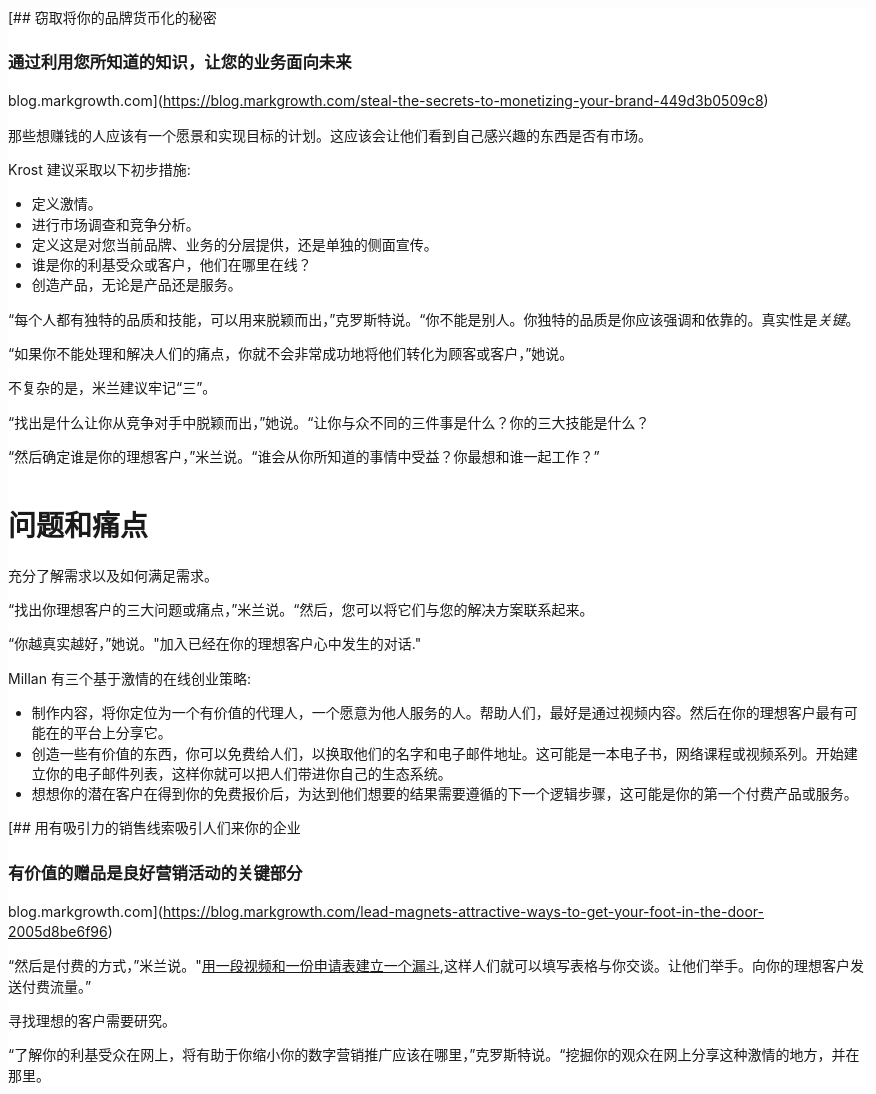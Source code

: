 [](https://blog.markgrowth.com/steal-the-secrets-to-monetizing-your-brand-449d3b0509c8) [## 窃取将你的品牌货币化的秘密

### 通过利用您所知道的知识，让您的业务面向未来

blog.markgrowth.com](https://blog.markgrowth.com/steal-the-secrets-to-monetizing-your-brand-449d3b0509c8) 

那些想赚钱的人应该有一个愿景和实现目标的计划。这应该会让他们看到自己感兴趣的东西是否有市场。

Krost 建议采取以下初步措施:

*   定义激情。
*   进行市场调查和竞争分析。
*   定义这是对您当前品牌、业务的分层提供，还是单独的侧面宣传。
*   谁是你的利基受众或客户，他们在哪里在线？
*   创造产品，无论是产品还是服务。

“每个人都有独特的品质和技能，可以用来脱颖而出，”克罗斯特说。“你不能是别人。你独特的品质是你应该强调和依靠的。真实性是*关键*。

“如果你不能处理和解决人们的痛点，你就不会非常成功地将他们转化为顾客或客户，”她说。

不复杂的是，米兰建议牢记“三”。

“找出是什么让你从竞争对手中脱颖而出，”她说。“让你与众不同的三件事是什么？你的三大技能是什么？

“然后确定谁是你的理想客户，”米兰说。“谁会从你所知道的事情中受益？你最想和谁一起工作？”

# **问题和痛点**

充分了解需求以及如何满足需求。

“找出你理想客户的三大问题或痛点，”米兰说。“然后，您可以将它们与您的解决方案联系起来。

“你越真实越好，”她说。"加入已经在你的理想客户心中发生的对话."

Millan 有三个基于激情的在线创业策略:

*   制作内容，将你定位为一个有价值的代理人，一个愿意为他人服务的人。帮助人们，最好是通过视频内容。然后在你的理想客户最有可能在的平台上分享它。
*   创造一些有价值的东西，你可以免费给人们，以换取他们的名字和电子邮件地址。这可能是一本电子书，网络课程或视频系列。开始建立你的电子邮件列表，这样你就可以把人们带进你自己的生态系统。
*   想想你的潜在客户在得到你的免费报价后，为达到他们想要的结果需要遵循的下一个逻辑步骤，这可能是你的第一个付费产品或服务。

[](https://blog.markgrowth.com/lead-magnets-attractive-ways-to-get-your-foot-in-the-door-2005d8be6f96) [## 用有吸引力的销售线索吸引人们来你的企业

### 有价值的赠品是良好营销活动的关键部分

blog.markgrowth.com](https://blog.markgrowth.com/lead-magnets-attractive-ways-to-get-your-foot-in-the-door-2005d8be6f96) 

“然后是付费的方式，”米兰说。"[用一段视频和一份申请表建立一个漏斗](https://blog.markgrowth.com/businesses-live-or-die-through-outreach-f2e646c0e7af?source=friends_link&sk=0312357bae1fc777cf0dc011ac5dffa9),这样人们就可以填写表格与你交谈。让他们举手。向你的理想客户发送付费流量。”

寻找理想的客户需要研究。

“了解你的利基受众在网上，将有助于你缩小你的数字营销推广应该在哪里，”克罗斯特说。“挖掘你的观众在网上分享这种激情的地方，并在那里。
